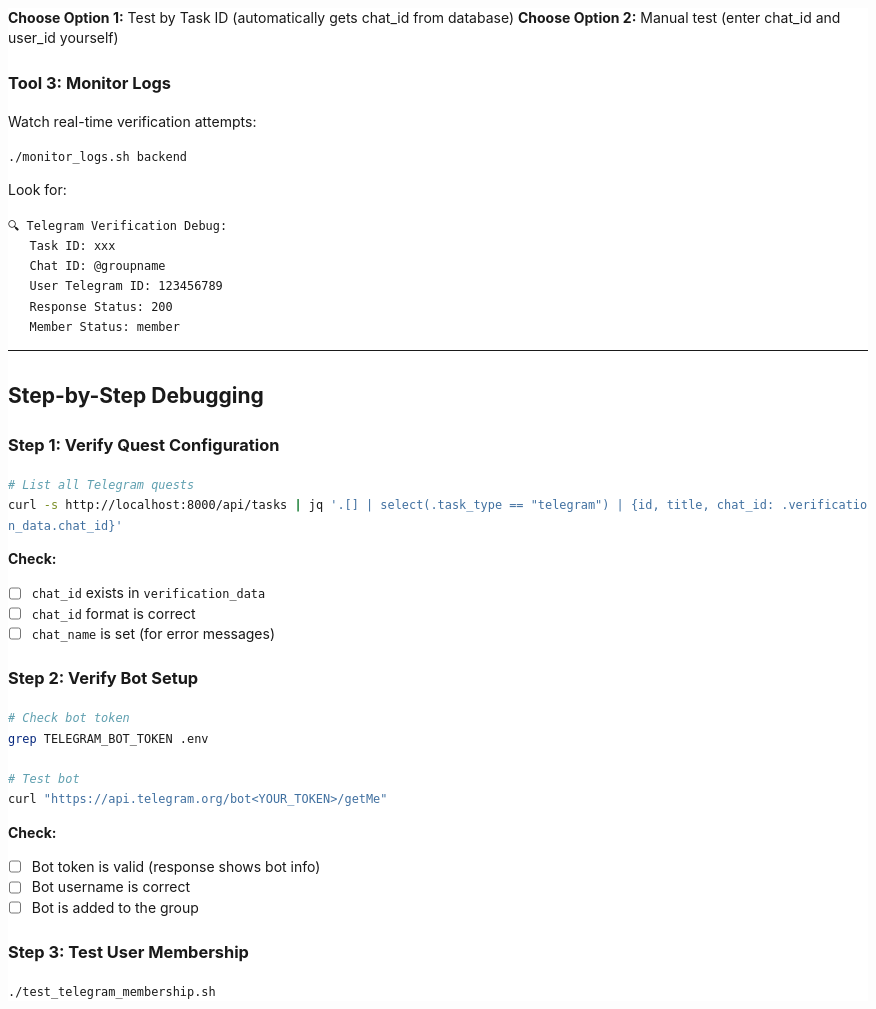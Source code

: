 **Choose Option 1:** Test by Task ID (automatically gets chat_id from database)
**Choose Option 2:** Manual test (enter chat_id and user_id yourself)

### Tool 3: Monitor Logs
Watch real-time verification attempts:
```bash
./monitor_logs.sh backend
```

Look for:
```
🔍 Telegram Verification Debug:
   Task ID: xxx
   Chat ID: @groupname
   User Telegram ID: 123456789
   Response Status: 200
   Member Status: member
```

---

## Step-by-Step Debugging

### Step 1: Verify Quest Configuration
```bash
# List all Telegram quests
curl -s http://localhost:8000/api/tasks | jq '.[] | select(.task_type == "telegram") | {id, title, chat_id: .verification_data.chat_id}'
```

**Check:**
- [ ] `chat_id` exists in `verification_data`
- [ ] `chat_id` format is correct
- [ ] `chat_name` is set (for error messages)

### Step 2: Verify Bot Setup
```bash
# Check bot token
grep TELEGRAM_BOT_TOKEN .env

# Test bot
curl "https://api.telegram.org/bot<YOUR_TOKEN>/getMe"
```

**Check:**
- [ ] Bot token is valid (response shows bot info)
- [ ] Bot username is correct
- [ ] Bot is added to the group

### Step 3: Test User Membership
```bash
./test_telegram_membership.sh
```
